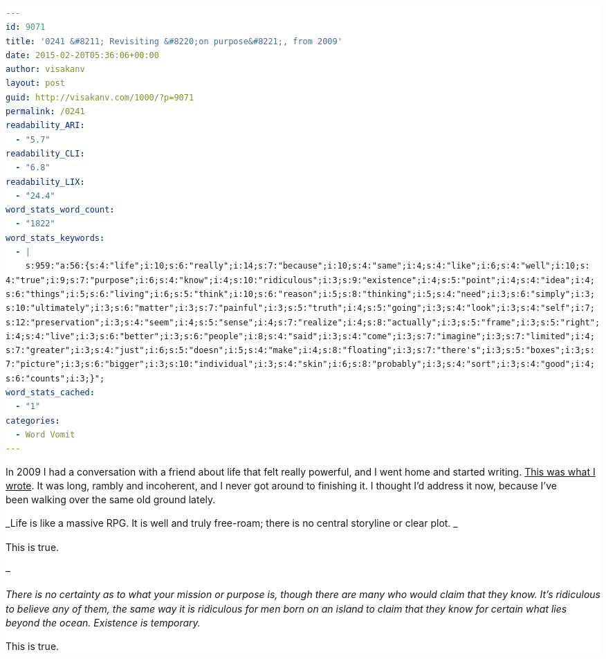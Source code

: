 ```yaml
---
id: 9071
title: '0241 &#8211; Revisiting &#8220;on purpose&#8221;, from 2009'
date: 2015-02-20T05:36:06+00:00
author: visakanv
layout: post
guid: http://visakanv.com/1000/?p=9071
permalink: /0241
readability_ARI:
  - "5.7"
readability_CLI:
  - "6.8"
readability_LIX:
  - "24.4"
word_stats_word_count:
  - "1822"
word_stats_keywords:
  - |
    s:959:"a:56:{s:4:"life";i:10;s:6:"really";i:14;s:7:"because";i:10;s:4:"same";i:4;s:4:"like";i:6;s:4:"well";i:10;s:4:"true";i:9;s:7:"purpose";i:6;s:4:"know";i:4;s:10:"ridiculous";i:3;s:9:"existence";i:4;s:5:"point";i:4;s:4:"idea";i:4;s:6:"things";i:5;s:6:"living";i:6;s:5:"think";i:10;s:6:"reason";i:5;s:8:"thinking";i:5;s:4:"need";i:3;s:6:"simply";i:3;s:10:"ultimately";i:3;s:6:"matter";i:3;s:7:"painful";i:3;s:5:"truth";i:4;s:5:"going";i:3;s:4:"look";i:3;s:4:"self";i:7;s:12:"preservation";i:3;s:4:"seem";i:4;s:5:"sense";i:4;s:7:"realize";i:4;s:8:"actually";i:3;s:5:"frame";i:3;s:5:"right";i:4;s:4:"live";i:3;s:6:"better";i:3;s:6:"people";i:8;s:4:"said";i:3;s:4:"come";i:3;s:7:"imagine";i:3;s:7:"limited";i:4;s:7:"greater";i:3;s:4:"just";i:6;s:5:"doesn";i:5;s:4:"make";i:4;s:8:"floating";i:3;s:7:"there's";i:3;s:5:"boxes";i:3;s:7:"picture";i:3;s:6:"bigger";i:3;s:10:"individual";i:3;s:4:"skin";i:6;s:8:"probably";i:3;s:4:"sort";i:3;s:4:"good";i:4;s:6:"counts";i:3;}";
word_stats_cached:
  - "1"
categories:
  - Word Vomit
---
```

In 2009 I had a conversation with a friend about life that felt really powerful, and I went home and started writing. [This was what I wrote](http://www.visakanv.com/archives/2009/12/23/on-purpose/). It was long, rambly and incoherent, and I never got around to finishing it. I thought I&#8217;d address it now, because I&#8217;ve been walking over the same old ground lately.

_Life is like a massive RPG. It is well and truly free-roam; there is no central storyline or clear plot. _

This is true.

–

_There is no certainty as to what your mission or purpose is, though there are many who would claim that they know. It’s ridiculous to believe any of them, the same way it is ridiculous for men born on an island to claim that they know for certain what lies beyond the ocean. Existence is temporary._

This is true.
